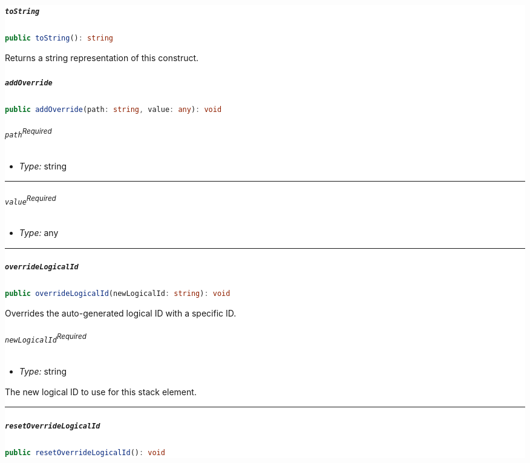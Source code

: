 
##### `toString` <a name="toString" id="@cdktf/provider-opentelekomcloud.lbIpgroupV3.LbIpgroupV3.toString"></a>

```typescript
public toString(): string
```

Returns a string representation of this construct.

##### `addOverride` <a name="addOverride" id="@cdktf/provider-opentelekomcloud.lbIpgroupV3.LbIpgroupV3.addOverride"></a>

```typescript
public addOverride(path: string, value: any): void
```

###### `path`<sup>Required</sup> <a name="path" id="@cdktf/provider-opentelekomcloud.lbIpgroupV3.LbIpgroupV3.addOverride.parameter.path"></a>

- *Type:* string

---

###### `value`<sup>Required</sup> <a name="value" id="@cdktf/provider-opentelekomcloud.lbIpgroupV3.LbIpgroupV3.addOverride.parameter.value"></a>

- *Type:* any

---

##### `overrideLogicalId` <a name="overrideLogicalId" id="@cdktf/provider-opentelekomcloud.lbIpgroupV3.LbIpgroupV3.overrideLogicalId"></a>

```typescript
public overrideLogicalId(newLogicalId: string): void
```

Overrides the auto-generated logical ID with a specific ID.

###### `newLogicalId`<sup>Required</sup> <a name="newLogicalId" id="@cdktf/provider-opentelekomcloud.lbIpgroupV3.LbIpgroupV3.overrideLogicalId.parameter.newLogicalId"></a>

- *Type:* string

The new logical ID to use for this stack element.

---

##### `resetOverrideLogicalId` <a name="resetOverrideLogicalId" id="@cdktf/provider-opentelekomcloud.lbIpgroupV3.LbIpgroupV3.resetOverrideLogicalId"></a>

```typescript
public resetOverrideLogicalId(): void
```
